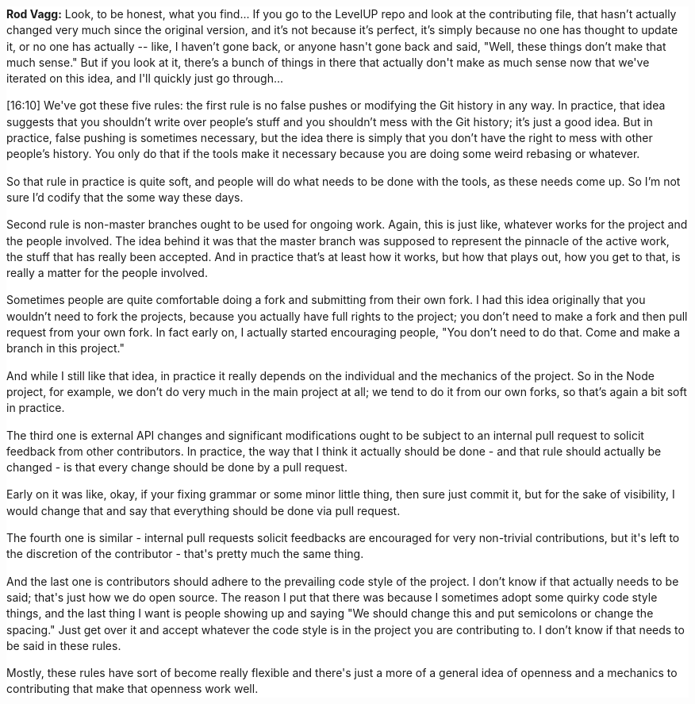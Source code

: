 **Rod Vagg:** Look, to be honest, what you find... If you go to the LevelUP repo and look at the contributing file, that hasn’t actually changed very much since the original version, and it’s not because it’s perfect, it’s simply because no one has thought to update it, or no one has actually -- like, I haven’t gone back, or anyone hasn't gone back and said, "Well, these things don’t make that much sense." But if you look at it, there’s a bunch of things in there that actually don't make as much sense now that we've iterated on this idea, and I'll quickly just go through...

\[16:10\] We've got these five rules: the first rule is no false pushes or modifying the Git history in any way. In practice, that idea suggests that you shouldn’t write over people’s stuff and you shouldn’t mess with the Git history; it’s just a good idea. But in practice, false pushing is sometimes necessary, but the idea there is simply that you don’t have the right to mess with other people’s history. You only do that if the tools make it necessary because you are doing some weird rebasing or whatever.

So that rule in practice is quite soft, and people will do what needs to be done with the tools, as these needs come up. So I’m not sure I’d codify that the some way these days.

Second rule is non-master branches ought to be used for ongoing work. Again, this is just like, whatever works for the project and the people involved. The idea behind it was that the master branch was supposed to represent the pinnacle of the active work, the stuff that has really been accepted. And in practice that’s at least how it works, but how that plays out, how you get to that, is really a matter for the people involved.

Sometimes people are quite comfortable doing a fork and submitting from their own fork. I had this idea originally that you wouldn’t need to fork the projects, because you actually have full rights to the project; you don’t need to make a fork and then pull request from your own fork. In fact early on, I actually started encouraging people, "You don’t need to do that. Come and make a branch in this project."

And while I still like that idea, in practice it really depends on the individual and the mechanics of the project. So in the Node project, for example, we don’t do very much in the main project at all; we tend to do it from our own forks, so that’s again a bit soft in practice.

The third one is external API changes and significant modifications ought to be subject to an internal pull request to solicit feedback from other contributors. In practice, the way that I think it actually should be done - and that rule should actually be changed - is that every change should be done by a pull request.

Early on it was like, okay, if your fixing grammar or some minor little thing, then sure just commit it, but for the sake of visibility, I would change that and say that everything should be done via pull request.

The fourth one is similar - internal pull requests solicit feedbacks are encouraged for very non-trivial contributions, but it's left to the discretion of the contributor - that's pretty much the same thing.

And the last one is contributors should adhere to the prevailing code style of the project. I don’t know if that actually needs to be said; that's just how we do open source. The reason I put that there was because I sometimes adopt some quirky code style things, and the last thing I want is people showing up and saying "We should change this and put semicolons or change the spacing." Just get over it and accept whatever the code style is in the project you are contributing to. I don’t know if that needs to be said in these rules.

Mostly, these rules have sort of become really flexible and there's just a more of a general idea of openness and a mechanics to contributing that make that openness work well.
